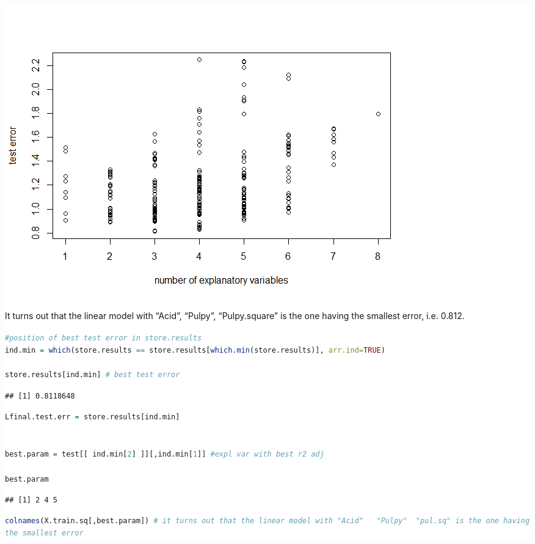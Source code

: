 ![](exercise-C2-multiple-methods-assignment-ASML_v2_files/figure-gfm/unnamed-chunk-10-1.png)

It turns out that the linear model with “Acid”, “Pulpy”, “Pulpy.square”
is the one having the smallest error, i.e. 0.812.

``` r
#position of best test error in store.results 
ind.min = which(store.results == store.results[which.min(store.results)], arr.ind=TRUE)

store.results[ind.min] # best test error
```

    ## [1] 0.8118648

``` r
Lfinal.test.err = store.results[ind.min]


best.param = test[[ ind.min[2] ]][,ind.min[1]] #expl var with best r2 adj

best.param
```

    ## [1] 2 4 5

``` r
colnames(X.train.sq[,best.param]) # it turns out that the linear model with "Acid"   "Pulpy"  "pul.sq" is the one having the smallest error
```
